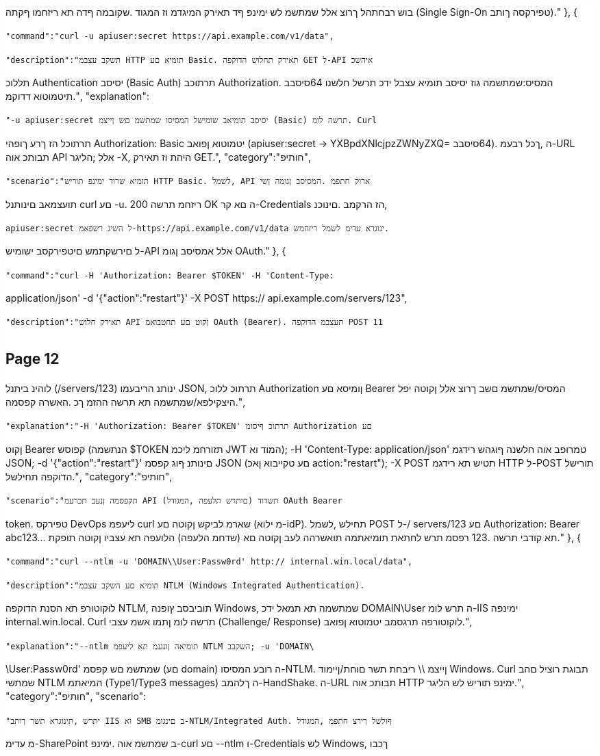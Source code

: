 בוש רבחתהל ךרוצ אלל שמתשמ לש ימינפ ףד תאירק המיגדמ וז המגוד .שקובמה ףדה תא ריזחמו ףקתה (Single Sign-On טפירקסה ךותב)." }, {
```
"command":"curl -u apiuser:secret https://api.example.com/v1/data",
```
```
"description":"תשקב עצבמ HTTP תומיא םע Basic. תאירק תחלוש הדוקפה GET ל-API איהשכ
```
תללוכ Authentication יסיסב (Basic Auth) תרתוכב Authorization. המסיס:שמתשמה גוז
יסיסב תומיא עצבל ידכ תרשל חלשנו 64סיסבב תיטמוטוא דדוקמ.", "explanation":
```
"-u apiuser:secret יסיסב תומיאב שומישל המסיסו שמתשמ םש ןייצמ (Basic) תרשה לומ. Curl
```
תרתוכל הז ךרע ךופהי Authorization: Basic <credentials> יטמוטוא ןפואב (apiuser:secret
-> YXBpdXNlcjpzZWNyZXQ= ה ,ךכל רבעמ .(64סיסבב-URL תבותכ אוה API אלל ;הליגר -X, היהת וז תאירק GET.", "category":"חותיפ",
```
"scenario":"תומיא שרוד ימינפ תוריש HTTP Basic. לשמל, API ארוק חתפמ .המסיסב ןגומה ןשי
```
תועצמאב םינותנל curl םע -u. 200 ריזחמ תרשה OK ה םא קר-Credentials הז הרקמב .םינוכנ,
```
apiuser:secret ל השיג רשפאמ-https://api.example.com/v1/data ינוגרא עדימ לשמל ריזחמש.
```
ל םירשקתמש םיטפירקסב ישומיש-API אלל אמסיסב ןגומ OAuth." }, {
```
"command":"curl -H 'Authorization: Bearer $TOKEN' -H 'Content-Type:
```
application/json' -d '{\"action\":\"restart\"}' -X POST https:// api.example.com/servers/123",
```
"description":"תאירק חלוש API ןקוט םע תחטבואמ OAuth (Bearer). תעצבמ הדוקפה POST 11
```

## Page 12

לוהינ ביתנל (/servers/123) ינותנ הריבעמו JSON, תרתוכ ללוכ Authorization ןומיסא םע Bearer
המסיס/שמתשמ םשב ךרוצ אלל ןקוטה יפל היצקילפא/שמתשמה תא תרשה ההזמ ךכ .האשרה קפסמה.",
```
"explanation":"-H 'Authorization: Bearer $TOKEN' תרתוכ ףיסומ Authorization םע
```
ןקוט Bearer קפוסש (הנתשמה $TOKEN תזורחמ ליכמ JWT המוד וא); -H 'Content-Type:
application/json' טמרופב אוה חלשנה ףוגהש רידגמ JSON; -d '{\"action\":\"restart\"}'
םינותנ ףוג קפסמ JSON (םע טקייבוא ןאכ action:\"restart\"); -X POST תטיש תא רידגמ HTTP ל-POST תורישל הדוקפה תחילשל.", "category":"חותיפ",
```
"scenario":"תקפסמה ןנעב תכרעמ API (םיתרש תלעפה ,המגודל) תשרוד OAuth Bearer
```
token. טפירקס DevOps ליעפמ curl שארמ לביקש ןקוטה םע (מ ילוא-idP). תחילש ,לשמל POST ל-/
servers/123 םע Authorization: Bearer abc123… תא קודבי תרשה .123 רפסמ תרש לחתאת
תומיאתמה תואשרהה לעב ןקוטה םא (שדחמ הלעפה) הלועפה תא עצביו ןקוטה תופקת." }, {
```
"command":"curl --ntlm -u 'DOMAIN\\User:Passw0rd' http:// internal.win.local/data",
```
```
"description":"תומיא םע השקב עצבמ NTLM (Windows Integrated Authentication).
```
לוקוטורפ תא הסנת הדוקפה NTLM, תוביבסב ץופנה Windows, שמתשמה תא תמאל ידכ DOMAIN\\User
ה תרש לומ-IIS ימינפה internal.win.local. Curl תרשה לומ ןתמו אשמ עצבי (Challenge/
Response) לוקוטורפה תרגסמב יטמוטוא ןפואב.",
```
"explanation":"--ntlm תומיאה ןונגנמ תא ליעפמ NTLM השקבב; -u 'DOMAIN\
```
\User:Passw0rd' שמתשמ םש קפסמ (םע domain) ה רובע המסיסו-NTLM. ןייצמ \\\\ ריבחת
תשר םוחת/ןיימוד Windows. Curl תבוגת רוציל םהב שמתשי NTLM המיאתמ (Type1/Type3
messages) ה ךלהמב-HandShake. ה-URL תבותכ אוה HTTP ימינפ תוריש לש הליגר.", "category":"חותיפ", "scenario":
```
"יתרש ,תינוגרא תשר ךותב IIS וא SMB ב םינגומ-NTLM/Integrated Auth. ףולשל ךירצ חתפמ ,המגודל
```
מ עדימ-SharePoint ב שמתשמ אוה .ימינפ-curl םע --ntlm ו-Credentials לש Windows, ךכבו